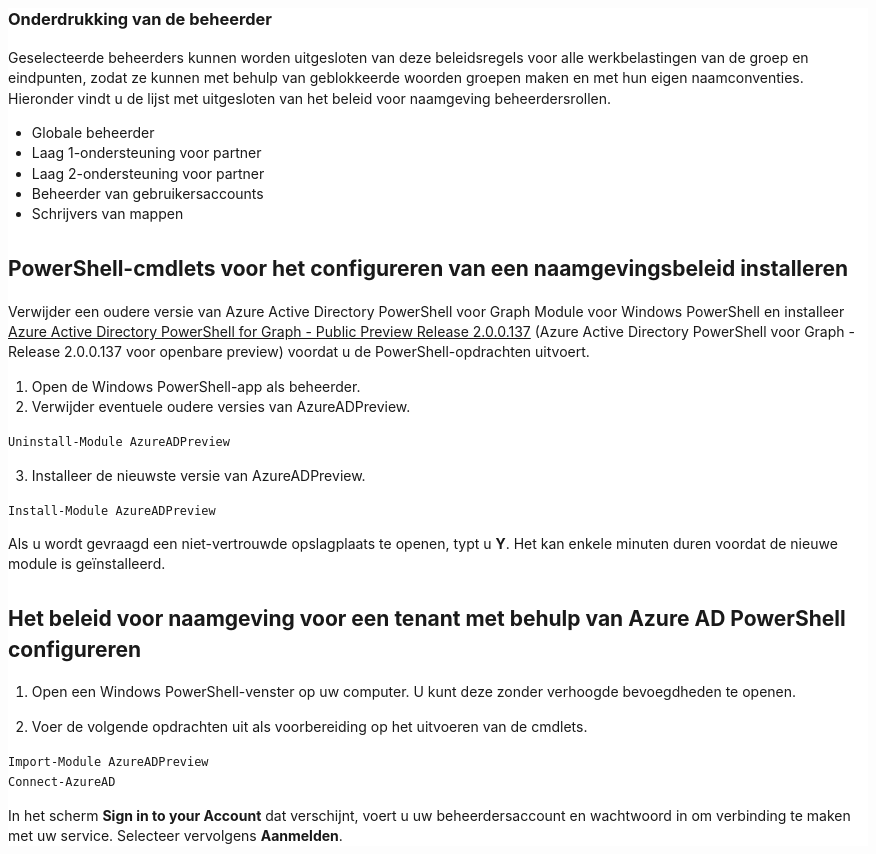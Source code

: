 ### <a name="administrator-override"></a>Onderdrukking van de beheerder

Geselecteerde beheerders kunnen worden uitgesloten van deze beleidsregels voor alle werkbelastingen van de groep en eindpunten, zodat ze kunnen met behulp van geblokkeerde woorden groepen maken en met hun eigen naamconventies. Hieronder vindt u de lijst met uitgesloten van het beleid voor naamgeving beheerdersrollen.

- Globale beheerder
- Laag 1-ondersteuning voor partner
- Laag 2-ondersteuning voor partner
- Beheerder van gebruikersaccounts
- Schrijvers van mappen

## <a name="install-powershell-cmdlets-to-configure-a-naming-policy"></a>PowerShell-cmdlets voor het configureren van een naamgevingsbeleid installeren

Verwijder een oudere versie van Azure Active Directory PowerShell voor Graph Module voor Windows PowerShell en installeer [Azure Active Directory PowerShell for Graph - Public Preview Release 2.0.0.137](https://www.powershellgallery.com/packages/AzureADPreview/2.0.0.137) (Azure Active Directory PowerShell voor Graph - Release 2.0.0.137 voor openbare preview) voordat u de PowerShell-opdrachten uitvoert. 

1. Open de Windows PowerShell-app als beheerder.
2. Verwijder eventuele oudere versies van AzureADPreview.
  
  ````
  Uninstall-Module AzureADPreview
  ````
3. Installeer de nieuwste versie van AzureADPreview.
  
  ````
  Install-Module AzureADPreview
  ````
Als u wordt gevraagd een niet-vertrouwde opslagplaats te openen, typt u **Y**. Het kan enkele minuten duren voordat de nieuwe module is geïnstalleerd.

## <a name="configure-the-group-naming-policy-for-a-tenant-using-azure-ad-powershell"></a>Het beleid voor naamgeving voor een tenant met behulp van Azure AD PowerShell configureren

1. Open een Windows PowerShell-venster op uw computer. U kunt deze zonder verhoogde bevoegdheden te openen.

2. Voer de volgende opdrachten uit als voorbereiding op het uitvoeren van de cmdlets.
  
  ````
  Import-Module AzureADPreview
  Connect-AzureAD
  ````
  In het scherm **Sign in to your Account** dat verschijnt, voert u uw beheerdersaccount en wachtwoord in om verbinding te maken met uw service. Selecteer vervolgens **Aanmelden**.
